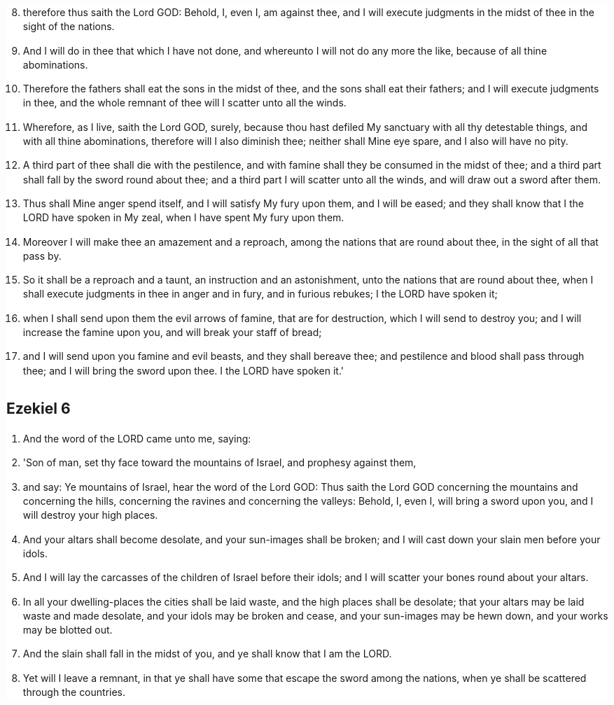 8. therefore thus saith the Lord GOD: Behold, I, even I, am against thee, and I will execute judgments in the midst of thee in the sight of the nations.

9. And I will do in thee that which I have not done, and whereunto I will not do any more the like, because of all thine abominations.

10. Therefore the fathers shall eat the sons in the midst of thee, and the sons shall eat their fathers; and I will execute judgments in thee, and the whole remnant of thee will I scatter unto all the winds.

11. Wherefore, as I live, saith the Lord GOD, surely, because thou hast defiled My sanctuary with all thy detestable things, and with all thine abominations, therefore will I also diminish thee; neither shall Mine eye spare, and I also will have no pity.

12. A third part of thee shall die with the pestilence, and with famine shall they be consumed in the midst of thee; and a third part shall fall by the sword round about thee; and a third part I will scatter unto all the winds, and will draw out a sword after them.

13. Thus shall Mine anger spend itself, and I will satisfy My fury upon them, and I will be eased; and they shall know that I the LORD have spoken in My zeal, when I have spent My fury upon them.

14. Moreover I will make thee an amazement and a reproach, among the nations that are round about thee, in the sight of all that pass by.

15. So it shall be a reproach and a taunt, an instruction and an astonishment, unto the nations that are round about thee, when I shall execute judgments in thee in anger and in fury, and in furious rebukes; I the LORD have spoken it;

16. when I shall send upon them the evil arrows of famine, that are for destruction, which I will send to destroy you; and I will increase the famine upon you, and will break your staff of bread;

17. and I will send upon you famine and evil beasts, and they shall bereave thee; and pestilence and blood shall pass through thee; and I will bring the sword upon thee. I the LORD have spoken it.'

## Ezekiel 6

1. And the word of the LORD came unto me, saying:

2. 'Son of man, set thy face toward the mountains of Israel, and prophesy against them,

3. and say: Ye mountains of Israel, hear the word of the Lord GOD: Thus saith the Lord GOD concerning the mountains and concerning the hills, concerning the ravines and concerning the valleys: Behold, I, even I, will bring a sword upon you, and I will destroy your high places.

4. And your altars shall become desolate, and your sun-images shall be broken; and I will cast down your slain men before your idols.

5. And I will lay the carcasses of the children of Israel before their idols; and I will scatter your bones round about your altars.

6. In all your dwelling-places the cities shall be laid waste, and the high places shall be desolate; that your altars may be laid waste and made desolate, and your idols may be broken and cease, and your sun-images may be hewn down, and your works may be blotted out.

7. And the slain shall fall in the midst of you, and ye shall know that I am the LORD.

8. Yet will I leave a remnant, in that ye shall have some that escape the sword among the nations, when ye shall be scattered through the countries.
